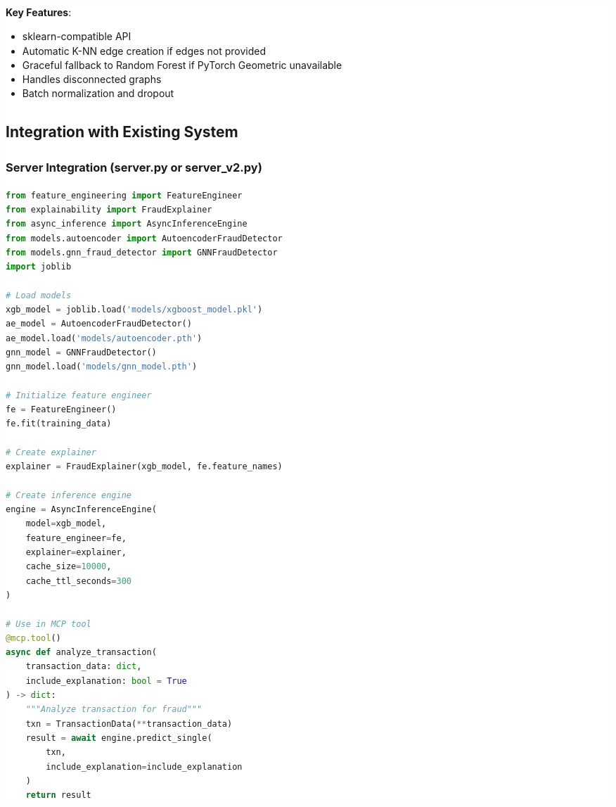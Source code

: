 **Key Features**:
- sklearn-compatible API
- Automatic K-NN edge creation if edges not provided
- Graceful fallback to Random Forest if PyTorch Geometric unavailable
- Handles disconnected graphs
- Batch normalization and dropout

## Integration with Existing System

### Server Integration (server.py or server_v2.py)

```python
from feature_engineering import FeatureEngineer
from explainability import FraudExplainer
from async_inference import AsyncInferenceEngine
from models.autoencoder import AutoencoderFraudDetector
from models.gnn_fraud_detector import GNNFraudDetector
import joblib

# Load models
xgb_model = joblib.load('models/xgboost_model.pkl')
ae_model = AutoencoderFraudDetector()
ae_model.load('models/autoencoder.pth')
gnn_model = GNNFraudDetector()
gnn_model.load('models/gnn_model.pth')

# Initialize feature engineer
fe = FeatureEngineer()
fe.fit(training_data)

# Create explainer
explainer = FraudExplainer(xgb_model, fe.feature_names)

# Create inference engine
engine = AsyncInferenceEngine(
    model=xgb_model,
    feature_engineer=fe,
    explainer=explainer,
    cache_size=10000,
    cache_ttl_seconds=300
)

# Use in MCP tool
@mcp.tool()
async def analyze_transaction(
    transaction_data: dict,
    include_explanation: bool = True
) -> dict:
    """Analyze transaction for fraud"""
    txn = TransactionData(**transaction_data)
    result = await engine.predict_single(
        txn,
        include_explanation=include_explanation
    )
    return result
```
